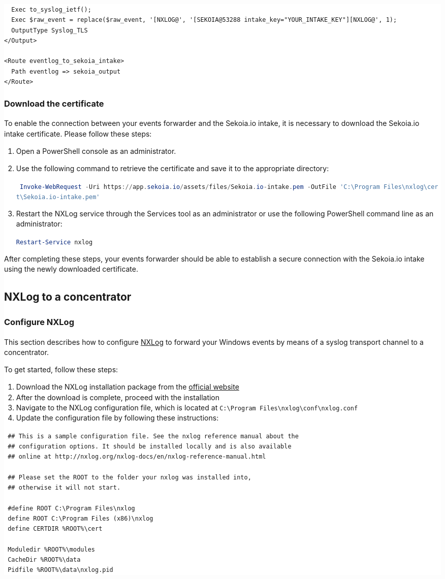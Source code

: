 ```
  Exec to_syslog_ietf();
  Exec $raw_event = replace($raw_event, '[NXLOG@', '[SEKOIA@53288 intake_key="YOUR_INTAKE_KEY"][NXLOG@', 1);
  OutputType Syslog_TLS
</Output>

<Route eventlog_to_sekoia_intake>
  Path eventlog => sekoia_output
</Route>
```

### Download the certificate

To enable the connection between your events forwarder and the Sekoia.io intake, it is necessary to download the Sekoia.io intake certificate. Please follow these steps:

1. Open a PowerShell console as an administrator. 
2. Use the following command to retrieve the certificate and save it to the appropriate directory:
   ```powershell
    Invoke-WebRequest -Uri https://app.sekoia.io/assets/files/Sekoia.io-intake.pem -OutFile 'C:\Program Files\nxlog\cert\Sekoia.io-intake.pem'
    ```

3. Restart the NXLog service through the Services tool as an administrator or use the following PowerShell command line as an administrator:
    ```powershell
    Restart-Service nxlog
    ```

After completing these steps, your events forwarder should be able to establish a secure connection with the Sekoia.io intake using the newly downloaded certificate.


## NXLog to a concentrator

### Configure NXLog

This section describes how to configure [NXLog](https://nxlog.co/) to forward your Windows events by means of a syslog transport channel to a concentrator.

To get started, follow these steps:

1. Download the NXLog installation package from the [official website](https://nxlog.co/products/all/download)
2. After the download is complete, proceed with the installation
3. Navigate to the NXLog configuration file, which is located at `C:\Program Files\nxlog\conf\nxlog.conf`
4. Update the configuration file by following these instructions:

```shell 
 ## This is a sample configuration file. See the nxlog reference manual about the
 ## configuration options. It should be installed locally and is also available
 ## online at http://nxlog.org/nxlog-docs/en/nxlog-reference-manual.html

 ## Please set the ROOT to the folder your nxlog was installed into,
 ## otherwise it will not start.

 #define ROOT C:\Program Files\nxlog
 define ROOT C:\Program Files (x86)\nxlog
 define CERTDIR %ROOT%\cert

 Moduledir %ROOT%\modules
 CacheDir %ROOT%\data
 Pidfile %ROOT%\data\nxlog.pid
   ```